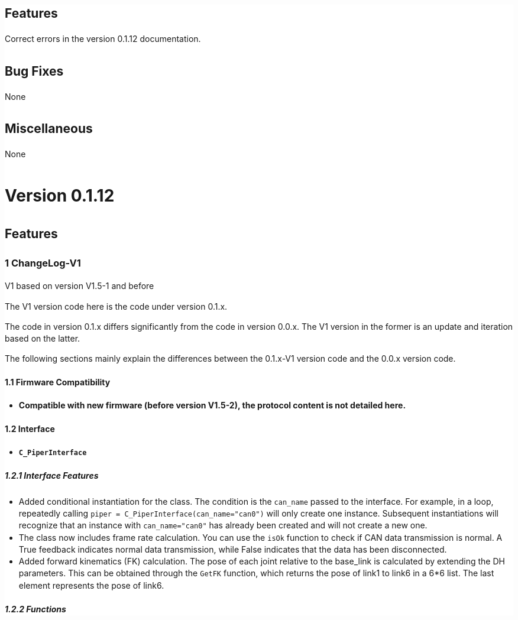 Features
--------

Correct errors in the version 0.1.12 documentation.

Bug Fixes
---------

None

Miscellaneous
---------

None

Version 0.1.12
=============

Features
--------

### 1 ChangeLog-V1

V1 based on version V1.5-1 and before

The V1 version code here is the code under version 0.1.x.

The code in version 0.1.x differs significantly from the code in version 0.0.x. The V1 version in the former is an update and iteration based on the latter.

The following sections mainly explain the differences between the 0.1.x-V1 version code and the 0.0.x version code.

#### 1.1 Firmware Compatibility

- **Compatible with new firmware (before version V1.5-2), the protocol content is not detailed here.**

#### 1.2 Interface

- **`C_PiperInterface`**

##### 1.2.1 Interface Features

- Added conditional instantiation for the class. The condition is the `can_name` passed to the interface. For example, in a loop, repeatedly calling `piper = C_PiperInterface(can_name="can0")` will only create one instance. Subsequent instantiations will recognize that an instance with `can_name="can0"` has already been created and will not create a new one.
- The class now includes frame rate calculation. You can use the `isOk` function to check if CAN data transmission is normal. A True feedback indicates normal data transmission, while False indicates that the data has been disconnected.
- Added forward kinematics (FK) calculation. The pose of each joint relative to the base_link is calculated by extending the DH parameters. This can be obtained through the `GetFK` function, which returns the pose of link1 to link6 in a 6*6 list. The last element represents the pose of link6.

##### 1.2.2 Functions
